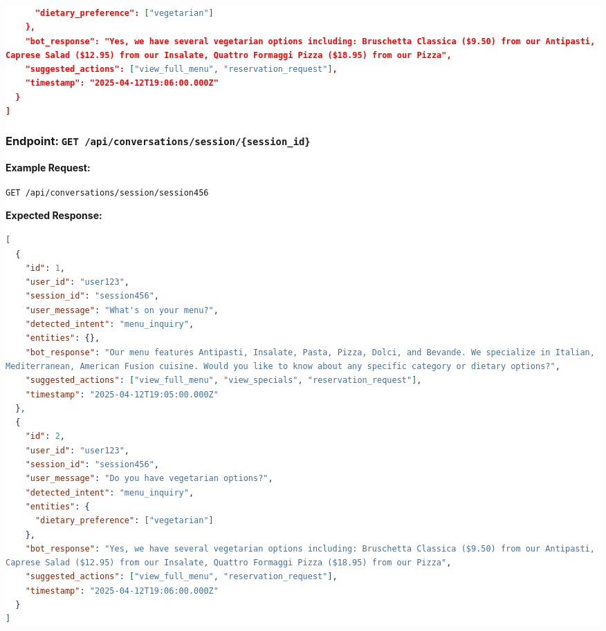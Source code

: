```json
      "dietary_preference": ["vegetarian"]
    },
    "bot_response": "Yes, we have several vegetarian options including: Bruschetta Classica ($9.50) from our Antipasti, Caprese Salad ($12.95) from our Insalate, Quattro Formaggi Pizza ($18.95) from our Pizza",
    "suggested_actions": ["view_full_menu", "reservation_request"],
    "timestamp": "2025-04-12T19:06:00.000Z"
  }
]
```

### Endpoint: `GET /api/conversations/session/{session_id}`

**Example Request:**
```
GET /api/conversations/session/session456
```

**Expected Response:**
```json
[
  {
    "id": 1,
    "user_id": "user123",
    "session_id": "session456",
    "user_message": "What's on your menu?",
    "detected_intent": "menu_inquiry",
    "entities": {},
    "bot_response": "Our menu features Antipasti, Insalate, Pasta, Pizza, Dolci, and Bevande. We specialize in Italian, Mediterranean, American Fusion cuisine. Would you like to know about any specific category or dietary options?",
    "suggested_actions": ["view_full_menu", "view_specials", "reservation_request"],
    "timestamp": "2025-04-12T19:05:00.000Z"
  },
  {
    "id": 2,
    "user_id": "user123",
    "session_id": "session456",
    "user_message": "Do you have vegetarian options?",
    "detected_intent": "menu_inquiry",
    "entities": {
      "dietary_preference": ["vegetarian"]
    },
    "bot_response": "Yes, we have several vegetarian options including: Bruschetta Classica ($9.50) from our Antipasti, Caprese Salad ($12.95) from our Insalate, Quattro Formaggi Pizza ($18.95) from our Pizza",
    "suggested_actions": ["view_full_menu", "reservation_request"],
    "timestamp": "2025-04-12T19:06:00.000Z"
  }
]
```
